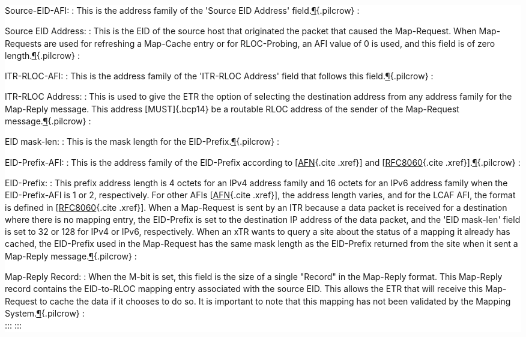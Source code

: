 Source-EID-AFI:
:   This is the address family of the \'Source EID Address\'
    field.[¶](#section-5.2-3.30){.pilcrow}
:   

Source EID Address:
:   This is the EID of the source host that originated the packet that
    caused the Map-Request. When Map-Requests are used for refreshing a
    Map-Cache entry or for RLOC-Probing, an AFI value of 0 is used, and
    this field is of zero length.[¶](#section-5.2-3.32){.pilcrow}
:   

ITR-RLOC-AFI:
:   This is the address family of the \'ITR-RLOC Address\' field that
    follows this field.[¶](#section-5.2-3.34){.pilcrow}
:   

ITR-RLOC Address:
:   This is used to give the ETR the option of selecting the destination
    address from any address family for the Map-Reply message. This
    address [MUST]{.bcp14} be a routable RLOC address of the sender of
    the Map-Request message.[¶](#section-5.2-3.36){.pilcrow}
:   

EID mask-len:
:   This is the mask length for the
    EID-Prefix.[¶](#section-5.2-3.38){.pilcrow}
:   

EID-Prefix-AFI:
:   This is the address family of the EID-Prefix according to
    \[[AFN](#AFN){.cite .xref}\] and \[[RFC8060](#RFC8060){.cite
    .xref}\].[¶](#section-5.2-3.40){.pilcrow}
:   

EID-Prefix:
:   This prefix address length is 4 octets for an IPv4 address family
    and 16 octets for an IPv6 address family when the EID-Prefix-AFI is
    1 or 2, respectively. For other AFIs \[[AFN](#AFN){.cite .xref}\],
    the address length varies, and for the LCAF AFI, the format is
    defined in \[[RFC8060](#RFC8060){.cite .xref}\]. When a Map-Request
    is sent by an ITR because a data packet is received for a
    destination where there is no mapping entry, the EID-Prefix is set
    to the destination IP address of the data packet, and the \'EID
    mask-len\' field is set to 32 or 128 for IPv4 or IPv6, respectively.
    When an xTR wants to query a site about the status of a mapping it
    already has cached, the EID-Prefix used in the Map-Request has the
    same mask length as the EID-Prefix returned from the site when it
    sent a Map-Reply message.[¶](#section-5.2-3.42){.pilcrow}
:   

Map-Reply Record:
:   When the M-bit is set, this field is the size of a single \"Record\"
    in the Map-Reply format. This Map-Reply record contains the
    EID-to-RLOC mapping entry associated with the source EID. This
    allows the ETR that will receive this Map-Request to cache the data
    if it chooses to do so. It is important to note that this mapping
    has not been validated by the Mapping
    System.[¶](#section-5.2-3.44){.pilcrow}
:   
:::
:::

